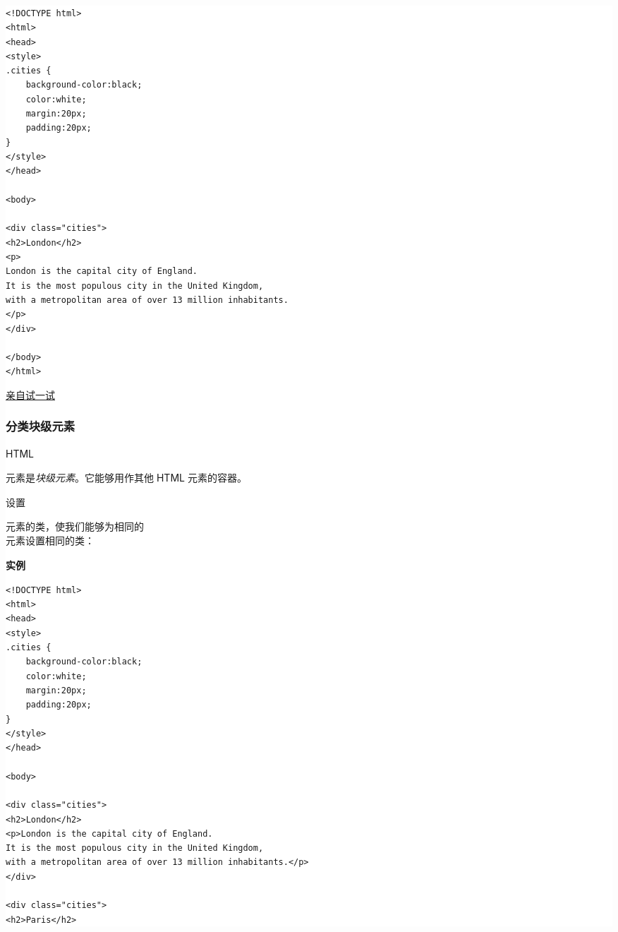 ```
<!DOCTYPE html>
<html>
<head>
<style>
.cities {
    background-color:black;
    color:white;
    margin:20px;
    padding:20px;
} 
</style>
</head>

<body>

<div class="cities">
<h2>London</h2>
<p>
London is the capital city of England. 
It is the most populous city in the United Kingdom, 
with a metropolitan area of over 13 million inhabitants.
</p>
</div> 

</body>
</html>
```

[亲自试一试](http://www.w3school.com.cn/tiy/t.asp?f=html_classes_shanghai)

### 分类块级元素

HTML <div> 元素是*块级元素*。它能够用作其他 HTML 元素的容器。

设置 <div> 元素的类，使我们能够为相同的 <div> 元素设置相同的类：

<iframe src="http://www.w3school.com.cn/demo/html_classes_cities.asp" width="500" height="1020" style="margin: 0px; padding: 0px; border: 0px;"></iframe>

**实例**

```
<!DOCTYPE html>
<html>
<head>
<style>
.cities {
    background-color:black;
    color:white;
    margin:20px;
    padding:20px;
} 
</style>
</head>

<body>

<div class="cities">
<h2>London</h2>
<p>London is the capital city of England. 
It is the most populous city in the United Kingdom, 
with a metropolitan area of over 13 million inhabitants.</p>
</div>

<div class="cities">
<h2>Paris</h2>
```